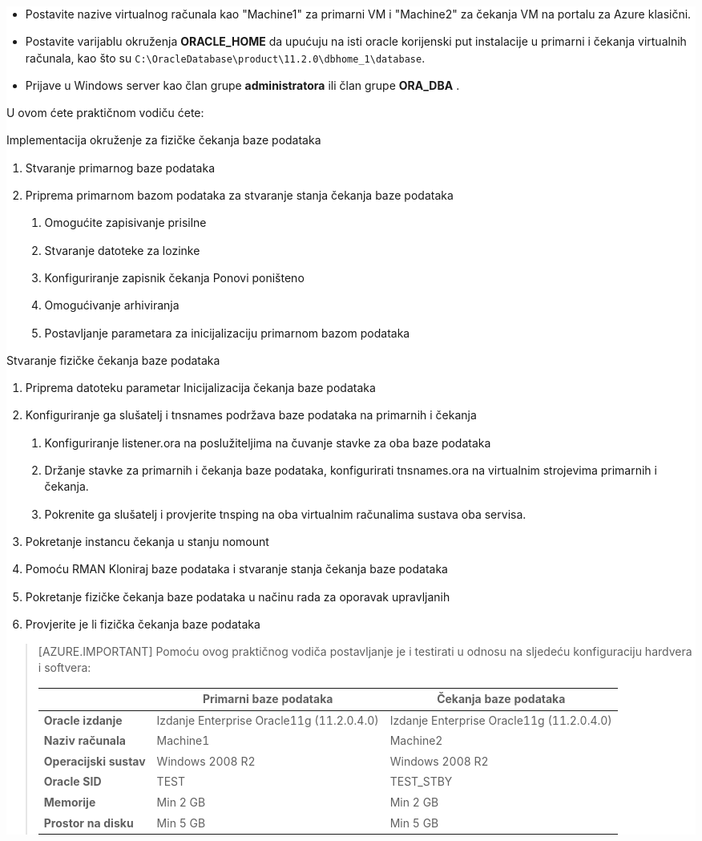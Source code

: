 

- Postavite nazive virtualnog računala kao "Machine1" za primarni VM i "Machine2" za čekanja VM na portalu za Azure klasični.

- Postavite varijablu okruženja **ORACLE_HOME** da upućuju na isti oracle korijenski put instalacije u primarni i čekanja virtualnih računala, kao što su `C:\OracleDatabase\product\11.2.0\dbhome_1\database`.

- Prijave u Windows server kao član grupe **administratora** ili član grupe **ORA_DBA** .

U ovom ćete praktičnom vodiču ćete:

Implementacija okruženje za fizičke čekanja baze podataka

1. Stvaranje primarnog baze podataka

2. Priprema primarnom bazom podataka za stvaranje stanja čekanja baze podataka

    1. Omogućite zapisivanje prisilne

    2. Stvaranje datoteke za lozinke

    3. Konfiguriranje zapisnik čekanja Ponovi poništeno

    4. Omogućivanje arhiviranja

    5. Postavljanje parametara za inicijalizaciju primarnom bazom podataka

Stvaranje fizičke čekanja baze podataka

1. Priprema datoteku parametar Inicijalizacija čekanja baze podataka

2. Konfiguriranje ga slušatelj i tnsnames podržava baze podataka na primarnih i čekanja

    1. Konfiguriranje listener.ora na poslužiteljima na čuvanje stavke za oba baze podataka

    2. Držanje stavke za primarnih i čekanja baze podataka, konfigurirati tnsnames.ora na virtualnim strojevima primarnih i čekanja. 

    3. Pokrenite ga slušatelj i provjerite tnsping na oba virtualnim računalima sustava oba servisa.

3. Pokretanje instancu čekanja u stanju nomount

4. Pomoću RMAN Kloniraj baze podataka i stvaranje stanja čekanja baze podataka

5. Pokretanje fizičke čekanja baze podataka u načinu rada za oporavak upravljanih

6. Provjerite je li fizička čekanja baze podataka

> [AZURE.IMPORTANT] Pomoću ovog praktičnog vodiča postavljanje je i testirati u odnosu na sljedeću konfiguraciju hardvera i softvera:
>
>|                      | **Primarni baze podataka**                      | **Čekanja baze podataka**                      |
>|----------------------|-------------------------------------------|-------------------------------------------|
>| **Oracle izdanje**   | Izdanje Enterprise Oracle11g (11.2.0.4.0) | Izdanje Enterprise Oracle11g (11.2.0.4.0) |
>| **Naziv računala**     | Machine1                                  | Machine2                                  |
>| **Operacijski sustav** | Windows 2008 R2                           | Windows 2008 R2                           |
>| **Oracle SID**       | TEST                                      | TEST\_STBY                                |
>| **Memorije**           | Min 2 GB                                  | Min 2 GB                                  |
>| **Prostor na disku**       | Min 5 GB                                  | Min 5 GB                                  |
